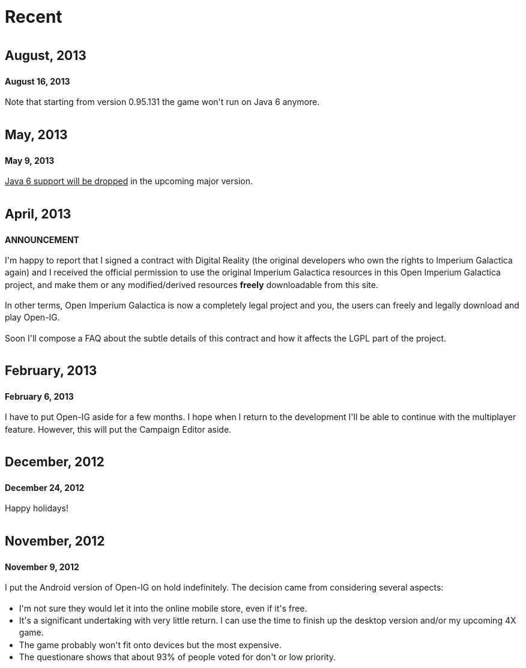 

# Recent #

## August, 2013 ##

**August 16, 2013**

Note that starting from version 0.95.131 the game won't run on Java 6 anymore.

## May, 2013 ##

**May 9, 2013**

[Java 6 support will be dropped](http://open-ig-dev.blogspot.hu/2013/05/java-6-support-to-be-dropped.html) in the upcoming major version.

## April, 2013 ##

**ANNOUNCEMENT**

I'm happy to report that I signed a contract with Digital Reality (the original developers who own the rights to Imperium Galactica again) and I received the official permission to use the original Imperium Galactica resources in this Open Imperium Galactica project, and make them or any modified/derived resources **freely** downloadable from this site.

In other terms, Open Imperium Galactica is now a completely legal project and you, the users can freely and legally download and play Open-IG.

Soon I'll compose a FAQ about the subtle details of this contract and how it affects the LGPL part of the project.

## February, 2013 ##

**February 6, 2013**

I have to put Open-IG aside for a few months. I hope when I return to the development I'll be able to continue with the multiplayer feature. However, this will put the Campaign Editor aside.

## December, 2012 ##

**December 24, 2012**

Happy holidays!

## November, 2012 ##

**November 9, 2012**

I put the Android version of Open-IG on hold indefinitely. The decision came from considering several aspects:

  * I'm not sure they would let it into the online mobile store, even if it's free.
  * It's a significant undertaking with very little return. I can use the time to finish up the desktop version and/or my upcoming 4X game.
  * The game probably won't fit onto devices but the most expensive.
  * The questionare shows that about 93% of people voted for don't or low priority.
